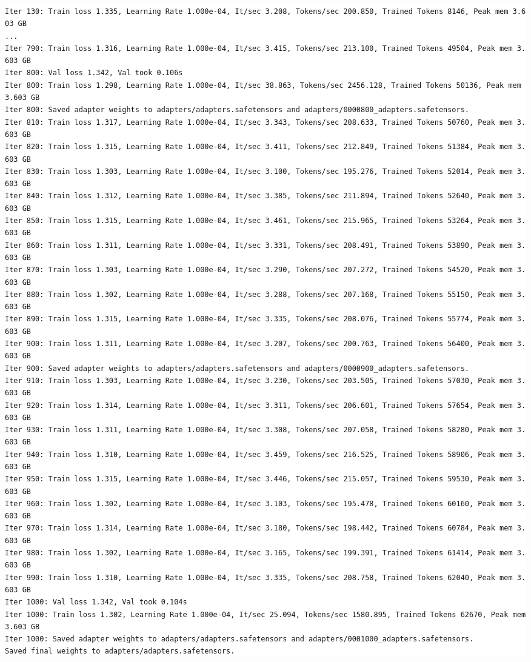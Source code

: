 ```  
Iter 130: Train loss 1.335, Learning Rate 1.000e-04, It/sec 3.208, Tokens/sec 200.850, Trained Tokens 8146, Peak mem 3.603 GB
...
Iter 790: Train loss 1.316, Learning Rate 1.000e-04, It/sec 3.415, Tokens/sec 213.100, Trained Tokens 49504, Peak mem 3.603 GB
Iter 800: Val loss 1.342, Val took 0.106s
Iter 800: Train loss 1.298, Learning Rate 1.000e-04, It/sec 38.863, Tokens/sec 2456.128, Trained Tokens 50136, Peak mem 3.603 GB
Iter 800: Saved adapter weights to adapters/adapters.safetensors and adapters/0000800_adapters.safetensors.
Iter 810: Train loss 1.317, Learning Rate 1.000e-04, It/sec 3.343, Tokens/sec 208.633, Trained Tokens 50760, Peak mem 3.603 GB
Iter 820: Train loss 1.315, Learning Rate 1.000e-04, It/sec 3.411, Tokens/sec 212.849, Trained Tokens 51384, Peak mem 3.603 GB
Iter 830: Train loss 1.303, Learning Rate 1.000e-04, It/sec 3.100, Tokens/sec 195.276, Trained Tokens 52014, Peak mem 3.603 GB
Iter 840: Train loss 1.312, Learning Rate 1.000e-04, It/sec 3.385, Tokens/sec 211.894, Trained Tokens 52640, Peak mem 3.603 GB
Iter 850: Train loss 1.315, Learning Rate 1.000e-04, It/sec 3.461, Tokens/sec 215.965, Trained Tokens 53264, Peak mem 3.603 GB
Iter 860: Train loss 1.311, Learning Rate 1.000e-04, It/sec 3.331, Tokens/sec 208.491, Trained Tokens 53890, Peak mem 3.603 GB
Iter 870: Train loss 1.303, Learning Rate 1.000e-04, It/sec 3.290, Tokens/sec 207.272, Trained Tokens 54520, Peak mem 3.603 GB
Iter 880: Train loss 1.302, Learning Rate 1.000e-04, It/sec 3.288, Tokens/sec 207.168, Trained Tokens 55150, Peak mem 3.603 GB
Iter 890: Train loss 1.315, Learning Rate 1.000e-04, It/sec 3.335, Tokens/sec 208.076, Trained Tokens 55774, Peak mem 3.603 GB
Iter 900: Train loss 1.311, Learning Rate 1.000e-04, It/sec 3.207, Tokens/sec 200.763, Trained Tokens 56400, Peak mem 3.603 GB
Iter 900: Saved adapter weights to adapters/adapters.safetensors and adapters/0000900_adapters.safetensors.
Iter 910: Train loss 1.303, Learning Rate 1.000e-04, It/sec 3.230, Tokens/sec 203.505, Trained Tokens 57030, Peak mem 3.603 GB
Iter 920: Train loss 1.314, Learning Rate 1.000e-04, It/sec 3.311, Tokens/sec 206.601, Trained Tokens 57654, Peak mem 3.603 GB
Iter 930: Train loss 1.311, Learning Rate 1.000e-04, It/sec 3.308, Tokens/sec 207.058, Trained Tokens 58280, Peak mem 3.603 GB
Iter 940: Train loss 1.310, Learning Rate 1.000e-04, It/sec 3.459, Tokens/sec 216.525, Trained Tokens 58906, Peak mem 3.603 GB
Iter 950: Train loss 1.315, Learning Rate 1.000e-04, It/sec 3.446, Tokens/sec 215.057, Trained Tokens 59530, Peak mem 3.603 GB
Iter 960: Train loss 1.302, Learning Rate 1.000e-04, It/sec 3.103, Tokens/sec 195.478, Trained Tokens 60160, Peak mem 3.603 GB
Iter 970: Train loss 1.314, Learning Rate 1.000e-04, It/sec 3.180, Tokens/sec 198.442, Trained Tokens 60784, Peak mem 3.603 GB
Iter 980: Train loss 1.302, Learning Rate 1.000e-04, It/sec 3.165, Tokens/sec 199.391, Trained Tokens 61414, Peak mem 3.603 GB
Iter 990: Train loss 1.310, Learning Rate 1.000e-04, It/sec 3.335, Tokens/sec 208.758, Trained Tokens 62040, Peak mem 3.603 GB
Iter 1000: Val loss 1.342, Val took 0.104s
Iter 1000: Train loss 1.302, Learning Rate 1.000e-04, It/sec 25.094, Tokens/sec 1580.895, Trained Tokens 62670, Peak mem 3.603 GB
Iter 1000: Saved adapter weights to adapters/adapters.safetensors and adapters/0001000_adapters.safetensors.
Saved final weights to adapters/adapters.safetensors.
```  
  